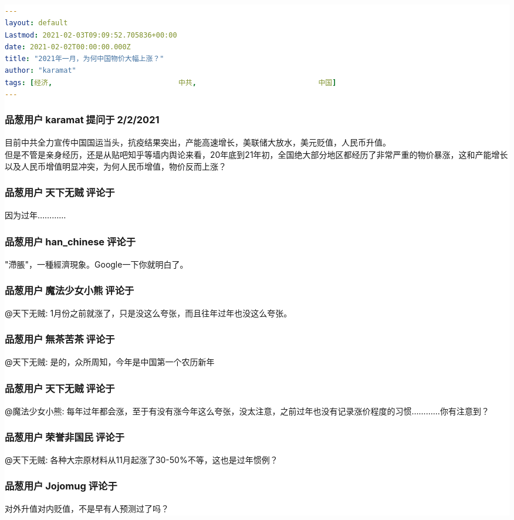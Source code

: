 ```yaml
---
layout: default
Lastmod: 2021-02-03T09:09:52.705836+00:00
date: 2021-02-02T00:00:00.000Z
title: "2021年一月，为何中国物价大幅上涨？"
author: "karamat"
tags: [经济,								中共,								中国]
---
```



### 品葱用户 **karamat** 提问于 2/2/2021
    
目前中共全力宣传中国国运当头，抗疫结果突出，产能高速增长，美联储大放水，美元贬值，人民币升值。  
但是不管是亲身经历，还是从贴吧知乎等墙内舆论来看，20年底到21年初，全国绝大部分地区都经历了非常严重的物价暴涨，这和产能增长以及人民币增值明显冲突，为何人民币增值，物价反而上涨？
    
                

### 品葱用户 **天下无贼** 评论于 
        
因为过年…………
        
                

### 品葱用户 **han_chinese** 评论于 
        
"滯脹"，一種經濟現象。Google一下你就明白了。
        
                

### 品葱用户 **魔法少女小熊** 评论于 
        
@天下无贼: 1月份之前就涨了，只是没这么夸张，而且往年过年也没这么夸张。
        
                

### 品葱用户 **無茶苦茶** 评论于 
        
@天下无贼: 是的，众所周知，今年是中国第一个农历新年
        
                

### 品葱用户 **天下无贼** 评论于 
        
@魔法少女小熊: 每年过年都会涨，至于有没有涨今年这么夸张，没太注意，之前过年也没有记录涨价程度的习惯…………你有注意到？
        
                

### 品葱用户 **荣誉非国民** 评论于 
        
@天下无贼: 各种大宗原材料从11月起涨了30-50%不等，这也是过年惯例？
        
                

### 品葱用户 **Jojomug** 评论于 
        
对外升值对内贬值，不是早有人预测过了吗？
        
                